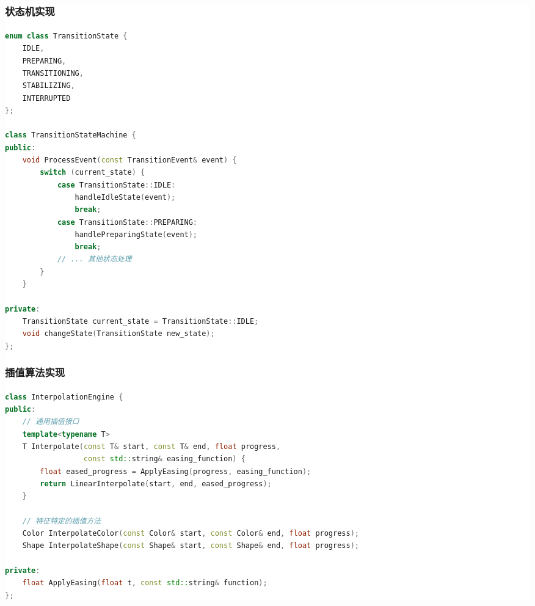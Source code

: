 ```cpp
```

### 状态机实现

```cpp
enum class TransitionState {
    IDLE,
    PREPARING,
    TRANSITIONING,
    STABILIZING,
    INTERRUPTED
};

class TransitionStateMachine {
public:
    void ProcessEvent(const TransitionEvent& event) {
        switch (current_state) {
            case TransitionState::IDLE:
                handleIdleState(event);
                break;
            case TransitionState::PREPARING:
                handlePreparingState(event);
                break;
            // ... 其他状态处理
        }
    }
    
private:
    TransitionState current_state = TransitionState::IDLE;
    void changeState(TransitionState new_state);
};
```

### 插值算法实现

```cpp
class InterpolationEngine {
public:
    // 通用插值接口
    template<typename T>
    T Interpolate(const T& start, const T& end, float progress, 
                  const std::string& easing_function) {
        float eased_progress = ApplyEasing(progress, easing_function);
        return LinearInterpolate(start, end, eased_progress);
    }
    
    // 特征特定的插值方法
    Color InterpolateColor(const Color& start, const Color& end, float progress);
    Shape InterpolateShape(const Shape& start, const Shape& end, float progress);
    
private:
    float ApplyEasing(float t, const std::string& function);
};
```
